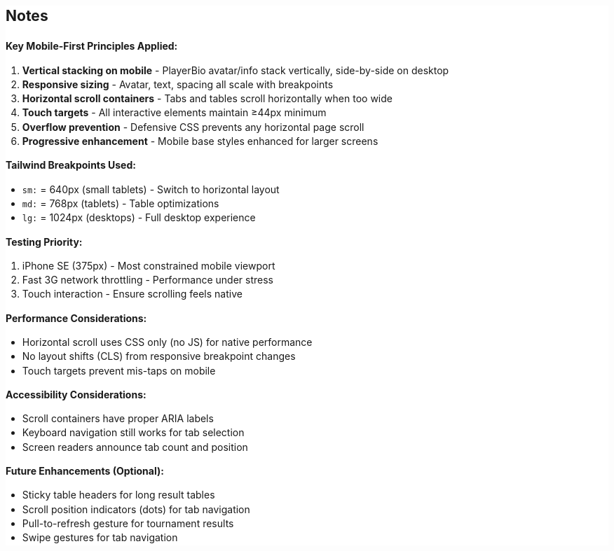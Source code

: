 ## Notes

**Key Mobile-First Principles Applied:**
1. **Vertical stacking on mobile** - PlayerBio avatar/info stack vertically, side-by-side on desktop
2. **Responsive sizing** - Avatar, text, spacing all scale with breakpoints
3. **Horizontal scroll containers** - Tabs and tables scroll horizontally when too wide
4. **Touch targets** - All interactive elements maintain ≥44px minimum
5. **Overflow prevention** - Defensive CSS prevents any horizontal page scroll
6. **Progressive enhancement** - Mobile base styles enhanced for larger screens

**Tailwind Breakpoints Used:**
- `sm:` = 640px (small tablets) - Switch to horizontal layout
- `md:` = 768px (tablets) - Table optimizations
- `lg:` = 1024px (desktops) - Full desktop experience

**Testing Priority:**
1. iPhone SE (375px) - Most constrained mobile viewport
2. Fast 3G network throttling - Performance under stress
3. Touch interaction - Ensure scrolling feels native

**Performance Considerations:**
- Horizontal scroll uses CSS only (no JS) for native performance
- No layout shifts (CLS) from responsive breakpoint changes
- Touch targets prevent mis-taps on mobile

**Accessibility Considerations:**
- Scroll containers have proper ARIA labels
- Keyboard navigation still works for tab selection
- Screen readers announce tab count and position

**Future Enhancements (Optional):**
- Sticky table headers for long result tables
- Scroll position indicators (dots) for tab navigation
- Pull-to-refresh gesture for tournament results
- Swipe gestures for tab navigation
